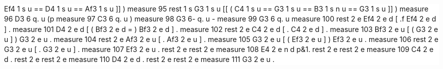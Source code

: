 Ef4    1        s     u  ==
D4     1        s     u  ==
Af3    1        s     u  ]]    )
measure 95
rest   1        s
G3     1        s     u  [[    (
C4     1        s     u  ==
G3     1        s     u  ==
B3     1        s n   u  ==
G3     1        s     u  ]]    )
measure 96
D3     6        q.    u        (p
measure 97
C3     6        q.    u        )
measure 98
G3     6-       q.    u        -
measure 99
G3     6        q.    u
measure 100
rest   2        e
Ef4    2        e     d  [     .f
Ef4    2        e     d  ]     .
measure 101
D4     2        e     d  [     (
Bf3    2        e     d  =     )
Bf3    2        e     d  ]     .
measure 102
rest   2        e
C4     2        e     d  [     .
C4     2        e     d  ]     .
measure 103
Bf3    2        e     u  [     (
G3     2        e     u  ]     )
G3     2        e     u        .
measure 104
rest   2        e
Af3    2        e     u  [     .
Af3    2        e     u  ]     .
measure 105
G3     2        e     u  [     (
Ef3    2        e     u  ]     )
Ef3    2        e     u        .
measure 106
rest   2        e
G3     2        e     u  [     .
G3     2        e     u  ]     .
measure 107
Ef3    2        e     u        .
rest   2        e
rest   2        e
measure 108
E4     2        e n   d        p&1.
rest   2        e
rest   2        e
measure 109
C4     2        e     d        .
rest   2        e
rest   2        e
measure 110
D4     2        e     d        .
rest   2        e
rest   2        e
measure 111
G3     2        e     u        .
